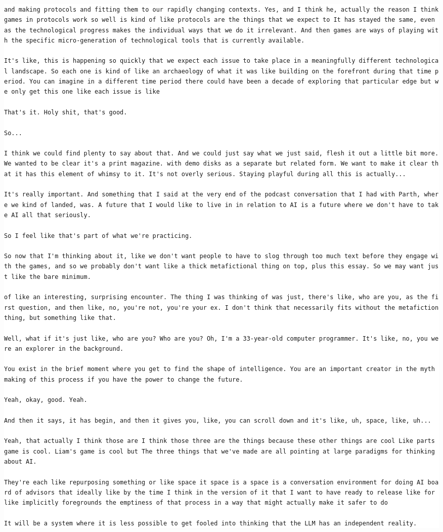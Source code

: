     and making protocols and fitting them to our rapidly changing contexts. Yes, and I think he, actually the reason I think games in protocols work so well is kind of like protocols are the things that we expect to It has stayed the same, even as the technological progress makes the individual ways that we do it irrelevant. And then games are ways of playing with the specific micro-generation of technological tools that is currently available.
    
    It's like, this is happening so quickly that we expect each issue to take place in a meaningfully different technological landscape. So each one is kind of like an archaeology of what it was like building on the forefront during that time period. You can imagine in a different time period there could have been a decade of exploring that particular edge but we only get this one like each issue is like
    
    That's it. Holy shit, that's good.
    
    So...
    
    I think we could find plenty to say about that. And we could just say what we just said, flesh it out a little bit more. We wanted to be clear it's a print magazine. with demo disks as a separate but related form. We want to make it clear that it has this element of whimsy to it. It's not overly serious. Staying playful during all this is actually...
    
    It's really important. And something that I said at the very end of the podcast conversation that I had with Parth, where we kind of landed, was. A future that I would like to live in in relation to AI is a future where we don't have to take AI all that seriously.
    
    So I feel like that's part of what we're practicing.
    
    So now that I'm thinking about it, like we don't want people to have to slog through too much text before they engage with the games, and so we probably don't want like a thick metafictional thing on top, plus this essay. So we may want just like the bare minimum.
    
    of like an interesting, surprising encounter. The thing I was thinking of was just, there's like, who are you, as the first question, and then like, no, you're not, you're your ex. I don't think that necessarily fits without the metafiction thing, but something like that.
    
    Well, what if it's just like, who are you? Who are you? Oh, I'm a 33-year-old computer programmer. It's like, no, you were an explorer in the background.
    
    You exist in the brief moment where you get to find the shape of intelligence. You are an important creator in the myth making of this process if you have the power to change the future.
    
    Yeah, okay, good. Yeah.
    
    And then it says, it has begin, and then it gives you, like, you can scroll down and it's like, uh, space, like, uh...
    
    Yeah, that actually I think those are I think those three are the things because these other things are cool Like parts game is cool. Liam's game is cool but The three things that we've made are all pointing at large paradigms for thinking about AI.
    
    They're each like repurposing something or like space it space is a space is a conversation environment for doing AI board of advisors that ideally like by the time I think in the version of it that I want to have ready to release like for like implicitly foregrounds the emptiness of that process in a way that might actually make it safer to do
    
    It will be a system where it is less possible to get fooled into thinking that the LLM has an independent reality.
    